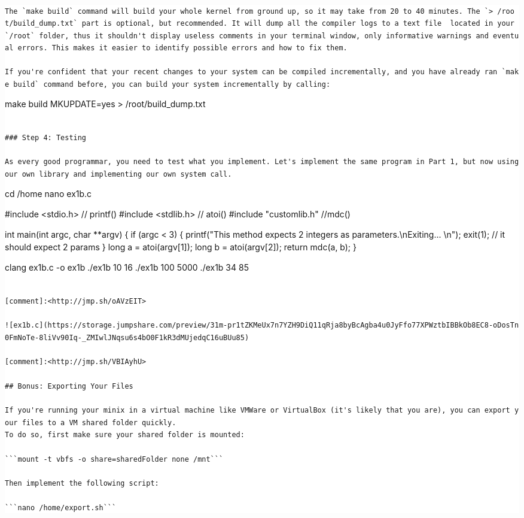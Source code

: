 ```
The `make build` command will build your whole kernel from ground up, so it may take from 20 to 40 minutes. The `> /root/build_dump.txt` part is optional, but recommended. It will dump all the compiler logs to a text file  located in your `/root` folder, thus it shouldn't display useless comments in your terminal window, only informative warnings and eventual errors. This makes it easier to identify possible errors and how to fix them.

If you're confident that your recent changes to your system can be compiled incrementally, and you have already ran `make build` command before, you can build your system incrementally by calling:

```
make build MKUPDATE=yes > /root/build_dump.txt
```

### Step 4: Testing

As every good programmar, you need to test what you implement. Let's implement the same program in Part 1, but now using our own library and implementing our own system call.

```
cd /home
nano ex1b.c
```
```
#include <stdio.h> // printf()
#include <stdlib.h> // atoi()
#include "customlib.h" //mdc()

int main(int argc, char **argv) {
    if (argc < 3) {
        printf("This method expects 2 integers as parameters.\nExiting... \n");
        exit(1); // it should expect 2 params
    }
    long a = atoi(argv[1]);
    long b = atoi(argv[2]);
    return mdc(a, b);
}
```

```
clang ex1b.c -o ex1b
./ex1b 10 16
./ex1b 100 5000
./ex1b 34 85
```

[comment]:<http://jmp.sh/oAVzEIT>

![ex1b.c](https://storage.jumpshare.com/preview/31m-pr1tZKMeUx7n7YZH9DiQ11qRja8byBcAgba4u0JyFfo77XPWztbIBBkOb8EC8-oDosTn0FmNoTe-8liVv90Iq-_ZMIwlJNqsu6s4bO0F1kR3dMUjedqC16uBUu85)

[comment]:<http://jmp.sh/VBIAyhU>

## Bonus: Exporting Your Files

If you're running your minix in a virtual machine like VMWare or VirtualBox (it's likely that you are), you can export your files to a VM shared folder quickly.
To do so, first make sure your shared folder is mounted:

```mount -t vbfs -o share=sharedFolder none /mnt```

Then implement the following script:

```nano /home/export.sh```

```